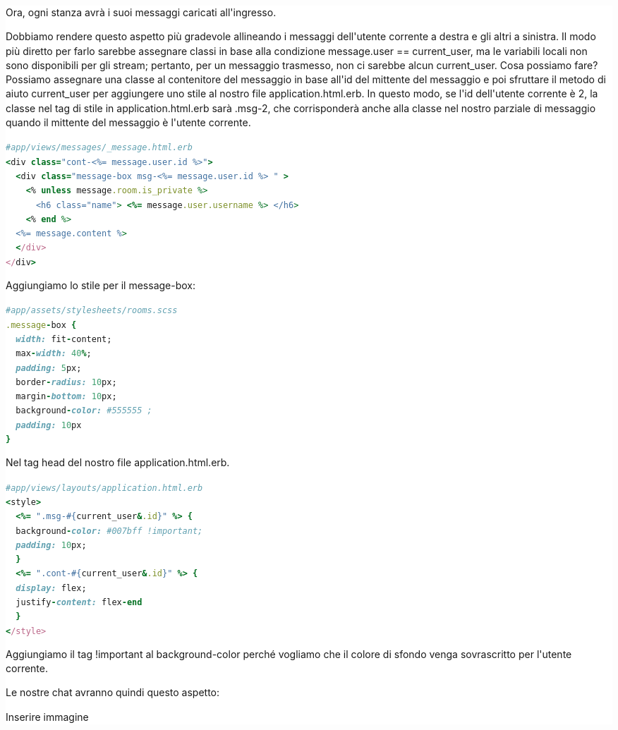 Ora, ogni stanza avrà i suoi messaggi caricati all'ingresso.

Dobbiamo rendere questo aspetto più gradevole allineando i messaggi dell'utente corrente a destra e gli altri a sinistra. Il modo più diretto per farlo sarebbe assegnare classi in base alla condizione message.user == current_user, ma le variabili locali non sono disponibili per gli stream; pertanto, per un messaggio trasmesso, non ci sarebbe alcun current_user. Cosa possiamo fare? Possiamo assegnare una classe al contenitore del messaggio in base all'id del mittente del messaggio e poi sfruttare il metodo di aiuto current_user per aggiungere uno stile al nostro file application.html.erb. In questo modo, se l'id dell'utente corrente è 2, la classe nel tag di stile in application.html.erb sarà .msg-2, che corrisponderà anche alla classe nel nostro parziale di messaggio quando il mittente del messaggio è l'utente corrente.

```ruby
#app/views/messages/_message.html.erb
<div class="cont-<%= message.user.id %>">
  <div class="message-box msg-<%= message.user.id %> " >
    <% unless message.room.is_private %>
      <h6 class="name"> <%= message.user.username %> </h6>
    <% end %>
  <%= message.content %>
  </div>
</div>
```
Aggiungiamo lo stile per il message-box:

```ruby
#app/assets/stylesheets/rooms.scss
.message-box {
  width: fit-content;
  max-width: 40%;
  padding: 5px;
  border-radius: 10px;
  margin-bottom: 10px;
  background-color: #555555 ;
  padding: 10px
}
```

Nel tag head del nostro file application.html.erb.

```ruby
#app/views/layouts/application.html.erb
<style>
  <%= ".msg-#{current_user&.id}" %> {
  background-color: #007bff !important;
  padding: 10px;
  }
  <%= ".cont-#{current_user&.id}" %> {
  display: flex;
  justify-content: flex-end
  }
</style>
```

Aggiungiamo il tag !important al background-color perché vogliamo che il colore di sfondo venga sovrascritto per l'utente corrente.

Le nostre chat avranno quindi questo aspetto:

Inserire immagine